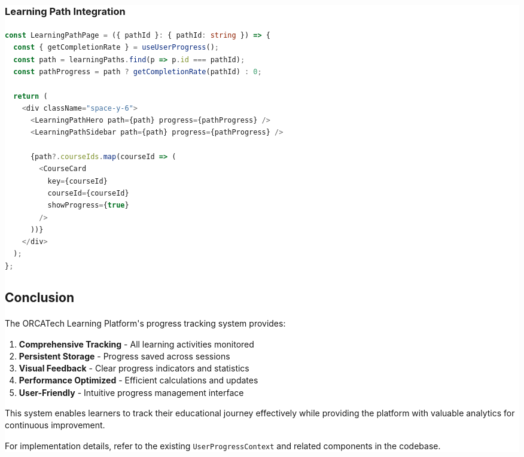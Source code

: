 ### Learning Path Integration

```typescript
const LearningPathPage = ({ pathId }: { pathId: string }) => {
  const { getCompletionRate } = useUserProgress();
  const path = learningPaths.find(p => p.id === pathId);
  const pathProgress = path ? getCompletionRate(pathId) : 0;
  
  return (
    <div className="space-y-6">
      <LearningPathHero path={path} progress={pathProgress} />
      <LearningPathSidebar path={path} progress={pathProgress} />
      
      {path?.courseIds.map(courseId => (
        <CourseCard 
          key={courseId}
          courseId={courseId}
          showProgress={true}
        />
      ))}
    </div>
  );
};
```

## Conclusion

The ORCATech Learning Platform's progress tracking system provides:

1. **Comprehensive Tracking** - All learning activities monitored
2. **Persistent Storage** - Progress saved across sessions
3. **Visual Feedback** - Clear progress indicators and statistics
4. **Performance Optimized** - Efficient calculations and updates
5. **User-Friendly** - Intuitive progress management interface

This system enables learners to track their educational journey effectively while providing the platform with valuable analytics for continuous improvement.

For implementation details, refer to the existing `UserProgressContext` and related components in the codebase.
